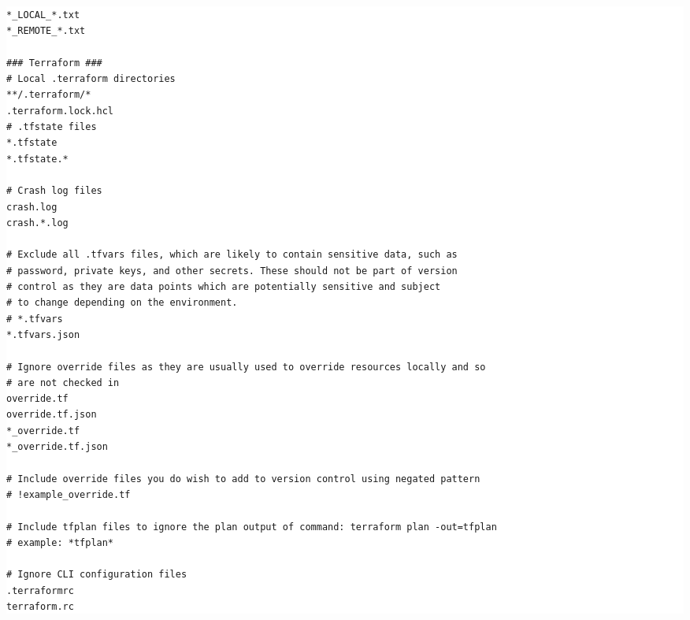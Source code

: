 ```gitignore
*_LOCAL_*.txt
*_REMOTE_*.txt

### Terraform ###
# Local .terraform directories
**/.terraform/*
.terraform.lock.hcl
# .tfstate files
*.tfstate
*.tfstate.*

# Crash log files
crash.log
crash.*.log

# Exclude all .tfvars files, which are likely to contain sensitive data, such as
# password, private keys, and other secrets. These should not be part of version
# control as they are data points which are potentially sensitive and subject
# to change depending on the environment.
# *.tfvars
*.tfvars.json

# Ignore override files as they are usually used to override resources locally and so
# are not checked in
override.tf
override.tf.json
*_override.tf
*_override.tf.json

# Include override files you do wish to add to version control using negated pattern
# !example_override.tf

# Include tfplan files to ignore the plan output of command: terraform plan -out=tfplan
# example: *tfplan*

# Ignore CLI configuration files
.terraformrc
terraform.rc
```
